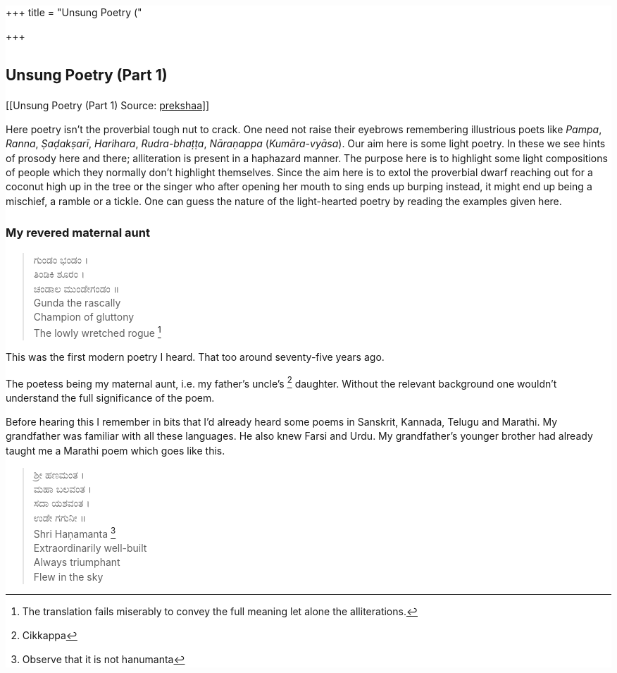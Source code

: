 +++
title = "Unsung Poetry ("

+++


## Unsung Poetry (Part 1)
[[Unsung Poetry (Part 1)	Source: [prekshaa](https://www.prekshaa.in/unsung-poetry-part1)]]

<div class="field field-name-body field-type-text-with-summary field-label-hidden">

<div class="field-items">

<div class="field-item even" property="content:encoded">

Here poetry isn’t the proverbial tough nut to crack. One need not raise their eyebrows remembering illustrious poets like *Pampa*, *Ranna*, *Ṣaḍakṣarī*, *Harihara*, *Rudra-bhaṭṭa*, *Nāraṇappa* (*Kumāra-vyāsa*). Our aim here is some light poetry. In these we see hints of prosody here and there; alliteration is present in a haphazard manner. The purpose here is to highlight some light compositions of people which they normally don’t highlight themselves. Since the aim here is to extol the proverbial dwarf reaching out for a coconut high up in the tree or the singer who after opening her mouth to sing ends up burping instead, it might end up being a mischief, a ramble or a tickle. One can guess the nature of the light-hearted poetry by reading the examples given here.

### **My revered maternal aunt**

> ಗುಂಡಂ ಭಂಡಂ ।   
> ತಿಂಡಿಕಿ ಶೂರಂ ।   
> ಚಂಡಾಲ ಮುಂಡೇಗಂಡಂ ॥   
> Gunda the rascally   
> Champion of gluttony   
> The lowly wretched rogue
[^1.1]

This was the first modern poetry I heard. That too around seventy-five years ago.

The poetess being my maternal aunt, i.e. my father’s uncle’s
[^1.2] daughter. Without the relevant background one wouldn’t understand the full significance of the poem.

Before hearing this I remember in bits that I’d already heard some poems in Sanskrit, Kannada, Telugu and Marathi. My grandfather was familiar with all these languages. He also knew Farsi and Urdu. My grandfather’s younger brother had already taught me a Marathi poem which goes like this.



> ಶ್ರೀ ಹಣಮಂತ ।   
> ಮಹಾ ಬಲವಂತ ।   
> ಸದಾ ಯಶವಂತ ।   
> ಉಡೇ ಗಗುನೀ ॥   
> Shri Haṇamanta
[^1.3]   
> Extraordinarily well-built   
> Always triumphant   
> Flew in the sky


[^1.1]: The translation fails miserably to convey the full meaning let alone the alliterations.
[^1.2]: Cikkappa
[^1.3]: Observe that it is not hanumanta
[^1.4]: Caste whose profession was extracting and selling oil.
[^1.6]: Due to my voracious appetite I’d earned a nickname called *Haṇḍī-bāg* i.e. pot-tiger
[^1.7]: A figure of speech which can be described as statement of the exact nature, an accurate description of properties or attributes
[^1.8]: A figure of speech described as “poetic fancy” where the comparison is based on probability of similarity.
[^1.9]: Lit. husband
[^1.10]: The translation is again inadequate.
[^2.1]: Grammatically it should be ‘years’ but for it to rhyme with ‘India’, the original ‘year’ has been retained.
[^2.2]: ಹಡಗ ದೋಣಿ lit. ship’s boat or ship’s ship or some variation. To make it slightly more meaningful, undue liberty has been taken.
[^2.3]: A type of Drum, percussion instrument.
[^2.4]: A rattle toy.
[^2.5]: ಕೈ + ಕೊಂಡು = ಕೈಗೊಂಡು
[^2.6]: ಹಿಂ + ತೆಗೆ = ಹಿಂದೆಗೆ
[^2.7]: ಸುಖಂ + ಪಟ್ಟನು = ಸುಖಂಬಟ್ಟನು
[^3.1]: Qualifying exam for being a teacher/ tutor.
[^3.2]: Referred to by the same name even now, conducted by *Karṇāṭaka Sāhitya Pariṣat* and some of the universities.
[^3.3]: ಜಗುಲಿ – platform/deck in front of the house where people used to sit and discuss everything under the sun.
[^3.4]: A verse which appears in the start of the play typically praising a deity of choice asking his/her grace or cooperation before starting the main play.
[^3.5]: Such descriptions are quite common in poetry, irrespective of Sanskrit and regional languages. In fact there is a whole genre of poetry which indulges in describing the deities from toe to head.
[^4.1]: The art of singing verses from classical literature followed by giving a detailed exposition/explanation
[^4.2]: Businessmen
[^4.3]: Rhyming words
[^4.6]: The sacred ash
[^4.7]: Tripura-dahana
[^4.9]: Butea Monosperma, Flame of the forest
[^5.1]: Both worn by traditional mādhvā brahmin
[^5.2]: Leaves from the Tulasī plant.
[^5.3]: Left to the imagination of the reader!
[^5.4]: Are you keeping well, HH Shri Cāmarāja.
[^5.5]: Old form of kannada used by poets like Pampa, Ranna.
[^5.6]: *Maḍikolu* is a stick used specifically to hang and later access, the washed/sanctified clothes which are typically used for Pūjā and other such activities. Since the clothes need to remain untouched till it is used for such activities, it is typically hung at a height which requires the help of the stick to again take it off. Thus, the stick has almost attained a ceremonial sanctity.
[^5.7]: ರಕ್ಷಿಸು ಕರ್ನಾಟಕದೇವಿ for original please [see](https://kn.wikisource.org/wiki/%E0%B2%AA%E0%B3%81%E0%B2%9F:%E0%B2%95%E0%B2%B0%E0%B3%8D%E0%B2%A8%E0%B2%BE%E0%B2%9F%E0%B2%95_%E0%B2%A8%E0%B2%82%E0%B2%A6%E0%B2%BF%E0%B2%A8%E0%B2%BF_%E0%B2%B8%E0%B2%82%E0%B2%AA%E0%B3%81%E0%B2%9F_%E0%B3%A9.djvu/%E0%B3%A7%E0%B3%A9%E0%B3%AB)
[^5.8]: Made by cooking pulses like Bengal gram etc which have been soaked in water.
[^5.9]: Void of labials, i.e. verses not containing letters *pa, pha, ba, bha, ma*
[^5.10]: Void of dentals, i.e. verses not containing letters *ta, tha, da, dha, na* and *sa*
[^5.11]: Snuff
[^5.12]: i.e. ṅa, ña, ṇa, na, ma
[^5.13]: da(na)śyada bū(mū)go saggada
[^5.14]: kāvyaṃ yaśase arthakṛte vyavahāravide śivetarakṣataye।